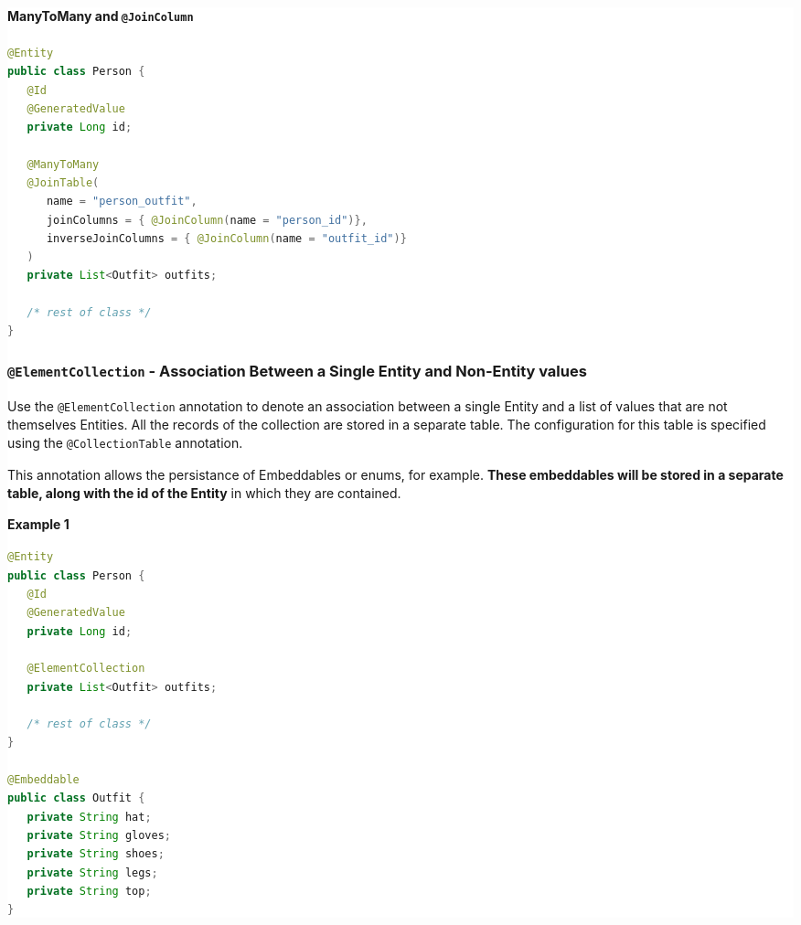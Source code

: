 #### ManyToMany and `@JoinColumn`
```java
@Entity
public class Person {
   @Id
   @GeneratedValue
   private Long id;

   @ManyToMany
   @JoinTable(
      name = "person_outfit",
      joinColumns = { @JoinColumn(name = "person_id")},
      inverseJoinColumns = { @JoinColumn(name = "outfit_id")}
   )
   private List<Outfit> outfits;

   /* rest of class */
}
```

### `@ElementCollection` - Association Between a Single Entity and Non-Entity values
Use the `@ElementCollection` annotation to denote an association between a single Entity and a list of values that are not themselves Entities. All the records of the collection are stored in a separate table. The configuration for this table is specified using the `@CollectionTable` annotation.

This annotation allows the persistance of Embeddables or enums, for example. **These embeddables will be stored in a separate table, along with the id of the Entity** in which they are contained.

**Example 1**
```java
@Entity
public class Person {
   @Id
   @GeneratedValue
   private Long id;

   @ElementCollection
   private List<Outfit> outfits;

   /* rest of class */
}

@Embeddable
public class Outfit {
   private String hat;
   private String gloves;
   private String shoes;
   private String legs;
   private String top;
}
```
